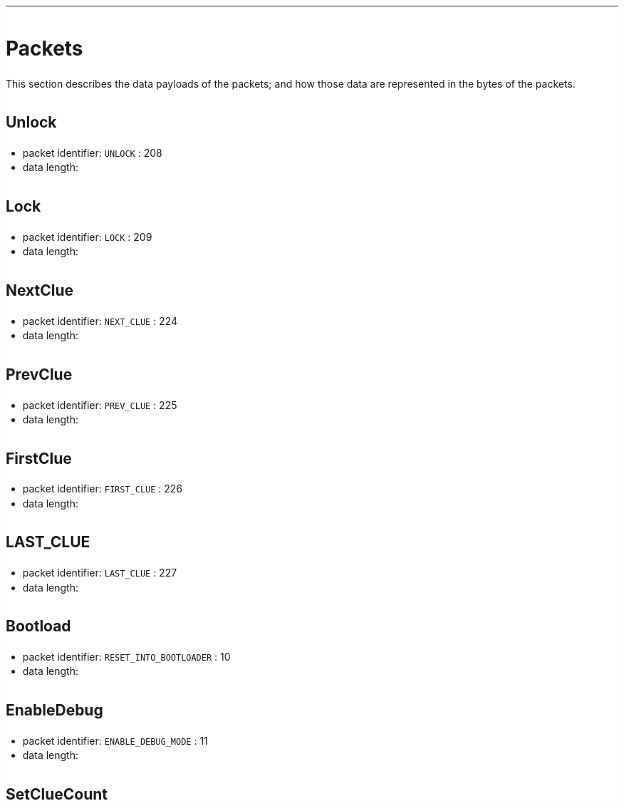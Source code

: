
----------------------------

# Packets

This section describes the data payloads of the packets; and how those data are represented in the bytes of the packets.

## <a name="UNLOCK"></a>Unlock

- packet identifier: `UNLOCK` : 208
- data length: 

## <a name="LOCK"></a>Lock

- packet identifier: `LOCK` : 209
- data length: 

## <a name="NEXT_CLUE"></a>NextClue

- packet identifier: `NEXT_CLUE` : 224
- data length: 

## <a name="PREV_CLUE"></a>PrevClue

- packet identifier: `PREV_CLUE` : 225
- data length: 

## <a name="FIRST_CLUE"></a>FirstClue

- packet identifier: `FIRST_CLUE` : 226
- data length: 

## <a name="LAST_CLUE"></a>LAST_CLUE

- packet identifier: `LAST_CLUE` : 227
- data length: 

## <a name="RESET_INTO_BOOTLOADER"></a>Bootload

- packet identifier: `RESET_INTO_BOOTLOADER` : 10
- data length: 

## <a name="ENABLE_DEBUG_MODE"></a>EnableDebug

- packet identifier: `ENABLE_DEBUG_MODE` : 11
- data length: 

## <a name="SET_CLUE_COUNT"></a>SetClueCount
